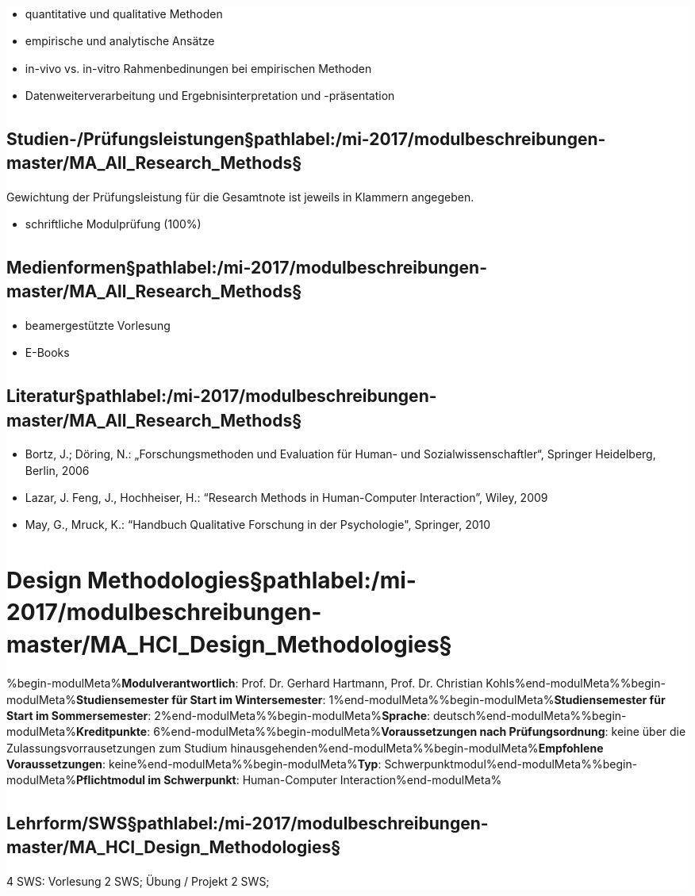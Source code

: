 - quantitative und qualitative Methoden

- empirische und analytische Ansätze

- in-vivo vs. in-vitro Rahmenbedinungen bei empirischen Methoden

- Datenweiterverarbeitung und Ergebnisinterpretation und -präsentation


## Studien-/Prüfungsleistungen§pathlabel:/mi-2017/modulbeschreibungen-master/MA_All_Research_Methods§

Gewichtung der Prüfungsleistung für die Gesamtnote ist jeweils in Klammern angegeben.

- schriftliche Modulprüfung (100%)


## Medienformen§pathlabel:/mi-2017/modulbeschreibungen-master/MA_All_Research_Methods§

- beamergestützte Vorlesung

- E-Books


## Literatur§pathlabel:/mi-2017/modulbeschreibungen-master/MA_All_Research_Methods§

- Bortz, J.; Döring, N.: „Forschungsmethoden und Evaluation für Human- und Sozialwissenschaftler“, Springer Heidelberg, Berlin, 2006

- Lazar, J. Feng, J., Hochheiser, H.: “Research Methods in Human-Computer Interaction”, Wiley, 2009

- May, G., Mruck, K.: “Handbuch Qualitative Forschung in der Psychologie", Springer, 2010



# Design Methodologies§pathlabel:/mi-2017/modulbeschreibungen-master/MA_HCI_Design_Methodologies§



%begin-modulMeta%**Modulverantwortlich**: Prof. Dr. Gerhard Hartmann, Prof. Dr. Christian Kohls%end-modulMeta%%begin-modulMeta%**Studiensemester für Start im Wintersemester**: 1%end-modulMeta%%begin-modulMeta%**Studiensemester für Start im Sommersemester**: 2%end-modulMeta%%begin-modulMeta%**Sprache**: deutsch%end-modulMeta%%begin-modulMeta%**Kreditpunkte**: 6%end-modulMeta%%begin-modulMeta%**Voraussetzungen nach Prüfungsordnung**: keine über die Zulassungsvorrausetzungen zum Studium hinausgehenden%end-modulMeta%%begin-modulMeta%**Empfohlene Voraussetzungen**: keine%end-modulMeta%%begin-modulMeta%**Typ**: Schwerpunktmodul%end-modulMeta%%begin-modulMeta%**Pflichtmodul im Schwerpunkt**: Human-Computer Interaction%end-modulMeta%


## Lehrform/SWS§pathlabel:/mi-2017/modulbeschreibungen-master/MA_HCI_Design_Methodologies§

4 SWS: Vorlesung 2 SWS; Übung / Projekt 2 SWS;
